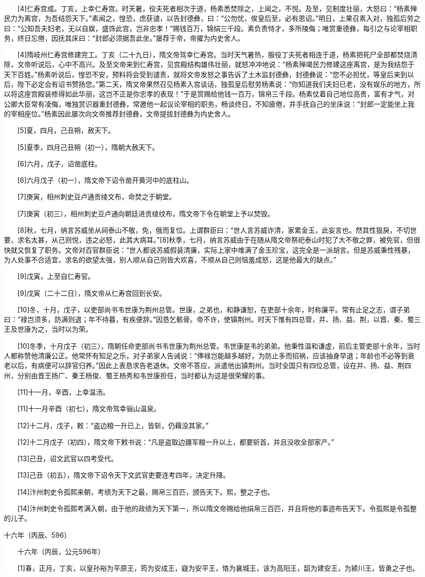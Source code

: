 　　[4]仁寿宫成。丁亥，上幸仁寿宫。时天暑，役夫死者相次于道，杨素悉焚除之，上闻之，不悦。及至，见制度壮丽，大怒曰：“杨素殚民力为离宫，为吾结怨天下。”素闻之，惶恐，虑获谴，以告封德彝，曰：“公勿忧，俟皇后至，必有恩诏。”明日，上果召素入对，独孤后劳之曰：“公知吾夫妇老，无以自娱，盛饰此宫，岂非忠孝！”赐钱百万，锦绢三千段。素负贵恃才，多所陵侮；唯赏重德彝，每引之与论宰相职务，终日忘倦，因抚其床曰：“封郎必须据吾此坐。”屡荐于帝，帝擢为内史舍人。

　　[4]隋岐州仁寿宫修建完工。丁亥（二十九日），隋文帝驾幸仁寿宫。当时天气暑热，服役丁夫死者相连于道，杨素把死尸全部都焚烧清除，文帝听说后，心中不高兴。及至文帝来到仁寿宫，见宫殿结构雄伟壮丽，就怒冲冲地说：“杨素殚竭民力修建这座离宫，是为我结怨于天下百姓。”杨素听说后，惶恐不安，预料将会受到谴责，就将文帝发怒之事告诉了土木监封德彝，封德彝说：“您不必担忧，等皇后来到以后，陛下必定会有诏书赞扬您。”第二天，隋文帝果然召见杨素入宫谈话，独孤皇后慰劳杨素说：“你知道我们夫妇已老，没有娱乐的地方，所以将这座宫殿装修得如此华丽，这岂不正是你忠孝的表现！”于是赏赐给他钱一百万，锦帛三千段。杨素仗着自己地位高贵，富有才气，对公卿大臣常有凌侮，唯独赏识器重封德彝，常邀他一起议论宰相的职务，畅谈终日，不知疲倦，并手抚自己的坐床说：“封郎一定能坐上我的宰相座位。”杨素因此屡次向文帝推荐封德彝，文帝提拔封德彝为内史舍人。

 





　　[5]夏，四月，己丑朔，赦天下。

　　[5]夏季，四月己丑朔（初一），隋朝大赦天下。

　　[6]六月，戊子，诏凿底柱。

　　[6]六月戊子（初一），隋文帝下诏令凿开黄河中的底柱山。

　　[7]庚寅，相州刺史豆卢通贡绫文布，命焚之于朝堂。

　　[7]庚寅（初三），相州刺史豆卢通向朝廷进贡绫纹布，隋文帝下令在朝堂上予以焚毁。

　　[8]秋，七月，纳言苏威坐从祠泰山不敬，免，俄而复位。上谓群臣曰：“世人言苏威诈清，家累金玉，此妄言也。然其性狠戾，不切世要，求名太甚，从己则悦，违之必怒，此其大病耳。”[8]秋季，七月，纳言苏威由于在随从隋文帝祭祀泰山时犯了大不敬之罪，被免官，但很快就又恢复了职务。文帝对百官群臣说：“世人都说苏威假装清廉，实际上家中堆满了金玉珍宝，这完全是一派胡言。但是苏威秉性残暴，为人处事不合适宜，求名的欲望太强，别人顺从自己则皆大欢喜，不顺从自己则恼羞成怒，这是他最大的缺点。”

　　[9]戊寅，上至自仁寿官。

　　[9]戊寅（二十二日），隋文帝从仁寿宫回到长安。

　　[10]冬，十月，戊子，以吏部尚书韦世康为荆州总管。世康，之弟也，和静谦恕，在吏部十余年，时称廉平。常有止足之志，谓子弟曰：“禄岂须多，防满则退；年不待暮，有疾便辞。”因恳乞骸骨。帝不许，使镇荆州。时天下惟有四总管，并、扬、益、荆，以晋、秦、蜀三王及世康为之，当时以为荣。

　　[10]冬季，十月戊子（初三），隋朝任命吏部尚书韦世康为荆州总管。韦世康是韦的弟弟。他秉性温和谦虚，前后主管吏部十余年，当时人都称赞他清廉公正。他常怀有知足之乐，对子弟家人告诫说：“俸禄岂能越多越好，为防止多而招祸，应该抽身早退；年龄也不必等到衰老以后，有病便可以辞官归养。”因此上表恳求告老退休。文帝不答应，派遣他出镇荆州。当时全国只有四位总管，设在并、扬、益、荆四州，分别由晋王扬广、秦王杨俊、蜀王杨秀和韦世康担任，当时都认为这是很荣耀的事。

　　[11]十一月，辛酉，上幸温汤。

　　[11]十一月辛酉（初七），隋文帝驾幸骊山温泉。

　　[12]十二月，戊子，敕：“盗边粮一升已上，皆斩，仍藉没其家。”

　　[12]十二月戊子（初四），隋文帝下敕书说：“凡是盗取边疆军粮一升以上，都要斩首，并且没收全部家产。”

　　[13]己丑，诏文武官以四考受代。

　　[13]己丑（初五），隋文帝下诏令天下文武官吏要连考四年，决定升降。

　　[14]汴州刺史令孤熙来朝，考绩为天下之最，赐帛三百匹，颁告天下。熙，整之子也。

　　[14]汴州刺史令孤熙考满入朝，由于他的政绩为天下第一，所以隋文帝赐给他绢帛三百匹，并且将他的事迹布告天下。令孤熙是令孤整的儿子。

十六年（丙辰、596）

　　十六年（丙辰，公元596年）

　　[1]春，正月，丁亥，以皇孙裕为平原王，筠为安成王，嶷为安平王，恪为襄城王，该为高阳王，韶为建安王，为颍川王，皆勇之子也。
